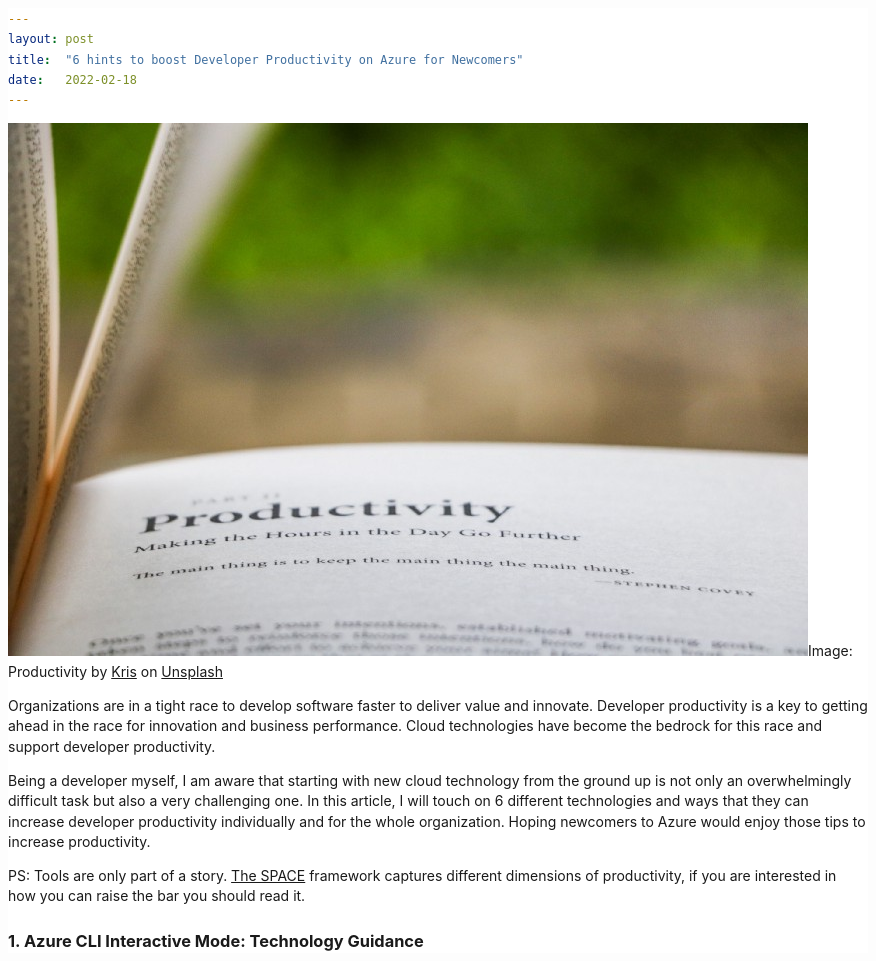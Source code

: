 ```yaml
---
layout:	post
title:	"6 hints to boost Developer Productivity on Azure for Newcomers"
date:	2022-02-18
---
```

![](/img/1*fexDFz1upyeAr5TDbTQzEA.jpeg)Image: Productivity by [Kris](https://unsplash.com/@finesite) on [Unsplash](https://unsplash.com/photos/n9u9ZEoH2yM)

Organizations are in a tight race to develop software faster to deliver value and innovate. Developer productivity is a key to getting ahead in the race for innovation and business performance. Cloud technologies have become the bedrock for this race and support developer productivity.

Being a developer myself, I am aware that starting with new cloud technology from the ground up is not only an overwhelmingly difficult task but also a very challenging one. In this article, I will touch on 6 different technologies and ways that they can increase developer productivity individually and for the whole organization. Hoping newcomers to Azure would enjoy those tips to increase productivity.

PS: Tools are only part of a story. [The SPACE](https://queue.acm.org/detail.cfm?id=3454124) framework captures different dimensions of productivity, if you are interested in how you can raise the bar you should read it.

### 1. Azure CLI Interactive Mode: Technology Guidance

